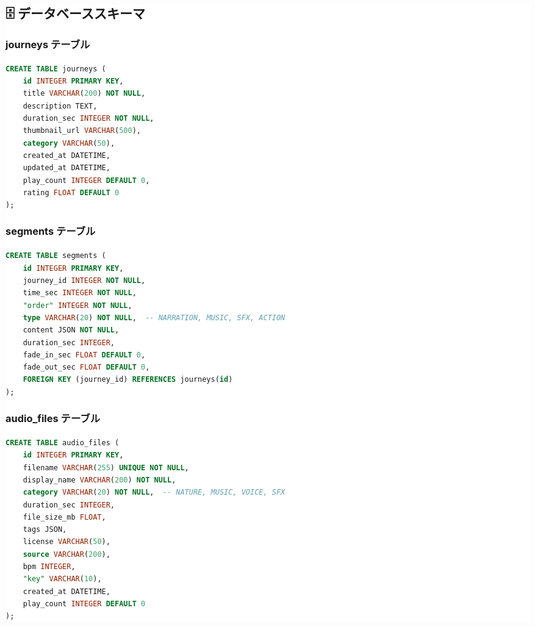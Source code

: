 ## 🗄️ データベーススキーマ

### journeys テーブル
```sql
CREATE TABLE journeys (
    id INTEGER PRIMARY KEY,
    title VARCHAR(200) NOT NULL,
    description TEXT,
    duration_sec INTEGER NOT NULL,
    thumbnail_url VARCHAR(500),
    category VARCHAR(50),
    created_at DATETIME,
    updated_at DATETIME,
    play_count INTEGER DEFAULT 0,
    rating FLOAT DEFAULT 0
);
```

### segments テーブル
```sql
CREATE TABLE segments (
    id INTEGER PRIMARY KEY,
    journey_id INTEGER NOT NULL,
    time_sec INTEGER NOT NULL,
    "order" INTEGER NOT NULL,
    type VARCHAR(20) NOT NULL,  -- NARRATION, MUSIC, SFX, ACTION
    content JSON NOT NULL,
    duration_sec INTEGER,
    fade_in_sec FLOAT DEFAULT 0,
    fade_out_sec FLOAT DEFAULT 0,
    FOREIGN KEY (journey_id) REFERENCES journeys(id)
);
```

### audio_files テーブル
```sql
CREATE TABLE audio_files (
    id INTEGER PRIMARY KEY,
    filename VARCHAR(255) UNIQUE NOT NULL,
    display_name VARCHAR(200) NOT NULL,
    category VARCHAR(20) NOT NULL,  -- NATURE, MUSIC, VOICE, SFX
    duration_sec INTEGER,
    file_size_mb FLOAT,
    tags JSON,
    license VARCHAR(50),
    source VARCHAR(200),
    bpm INTEGER,
    "key" VARCHAR(10),
    created_at DATETIME,
    play_count INTEGER DEFAULT 0
);
```
